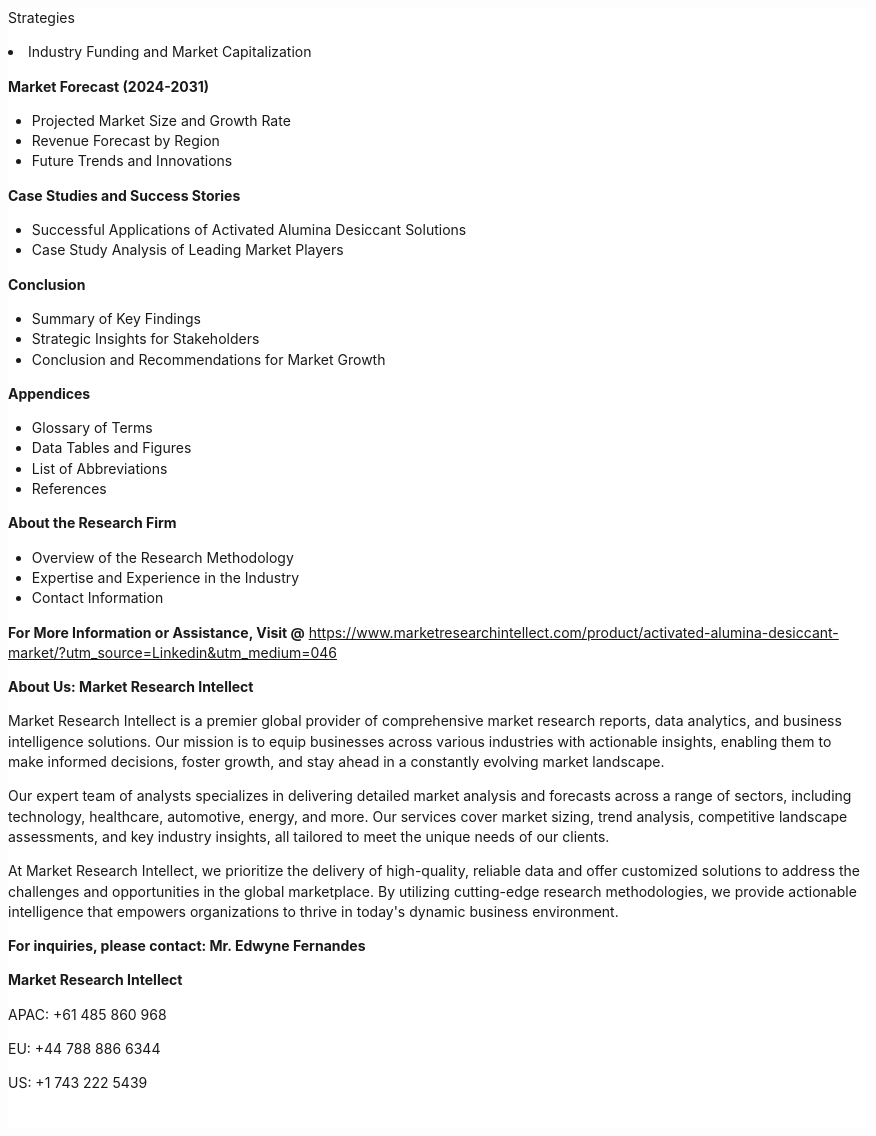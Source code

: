 Strategies</li><li>Industry Funding and Market Capitalization</li></ul><p><strong>Market Forecast (2024-2031)</strong></p><ul><li>Projected Market Size and Growth Rate</li><li>Revenue Forecast by Region</li><li>Future Trends and Innovations</li></ul><p><strong>Case Studies and Success Stories</strong></p><ul><li>Successful Applications of Activated Alumina Desiccant Solutions</li><li>Case Study Analysis of Leading Market Players</li></ul><p><strong>Conclusion</strong></p><ul><li>Summary of Key Findings</li><li>Strategic Insights for Stakeholders</li><li>Conclusion and Recommendations for Market Growth</li></ul><p><strong>Appendices</strong></p><ul><li>Glossary of Terms</li><li>Data Tables and Figures</li><li>List of Abbreviations</li><li>References</li></ul><p><strong>About the Research Firm</strong></p><ul><li>Overview of the Research Methodology</li><li>Expertise and Experience in the Industry</li><li>Contact Information</li></ul></div><div class="article-main__content" data-test-id="publishing-text-block"><p><span class="font-[700]"><strong>For More Information or Assistance, Visit @</strong>&nbsp;<a href="https://www.marketresearchintellect.com/product/activated-alumina-desiccant-market/?utm_source=Linkedin&utm_medium=046">https://www.marketresearchintellect.com/product/activated-alumina-desiccant-market/?utm_source=Linkedin&utm_medium=046</a></span></p><p><strong>About Us: Market Research Intellect</strong></p><p>Market Research Intellect is a premier global provider of comprehensive market research reports, data analytics, and business intelligence solutions. Our mission is to equip businesses across various industries with actionable insights, enabling them to make informed decisions, foster growth, and stay ahead in a constantly evolving market landscape.</p><p>Our expert team of analysts specializes in delivering detailed market analysis and forecasts across a range of sectors, including technology, healthcare, automotive, energy, and more. Our services cover market sizing, trend analysis, competitive landscape assessments, and key industry insights, all tailored to meet the unique needs of our clients.</p><p>At Market Research Intellect, we prioritize the delivery of high-quality, reliable data and offer customized solutions to address the challenges and opportunities in the global marketplace. By utilizing cutting-edge research methodologies, we provide actionable intelligence that empowers organizations to thrive in today's dynamic business environment.</p><p><strong>For inquiries, please contact: Mr. Edwyne Fernandes</strong></p><p><strong>Market Research Intellect</strong></p><p>APAC: +61 485 860 968</p><p>EU: +44 788 886 6344</p><p>US: +1 743 222 5439</p></div><div class="article-main__content" data-test-id="publishing-text-block">&nbsp;</div>
